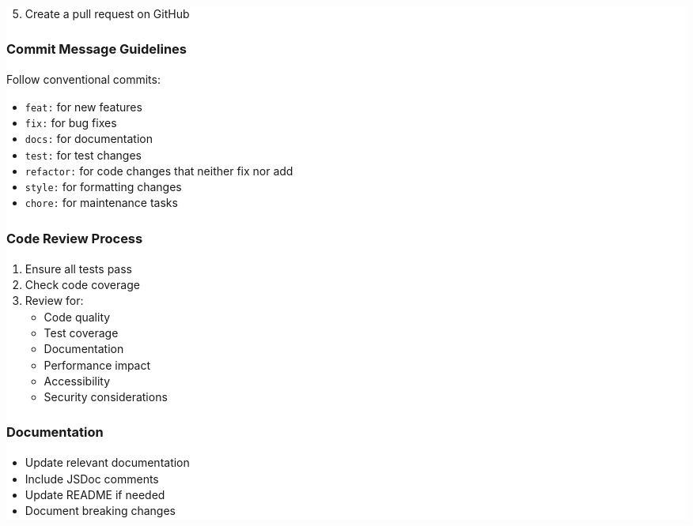 5. Create a pull request on GitHub

### Commit Message Guidelines
Follow conventional commits:
- `feat:` for new features
- `fix:` for bug fixes
- `docs:` for documentation
- `test:` for test changes
- `refactor:` for code changes that neither fix nor add
- `style:` for formatting changes
- `chore:` for maintenance tasks

### Code Review Process
1. Ensure all tests pass
2. Check code coverage
3. Review for:
   - Code quality
   - Test coverage
   - Documentation
   - Performance impact
   - Accessibility
   - Security considerations

### Documentation
- Update relevant documentation
- Include JSDoc comments
- Update README if needed
- Document breaking changes 